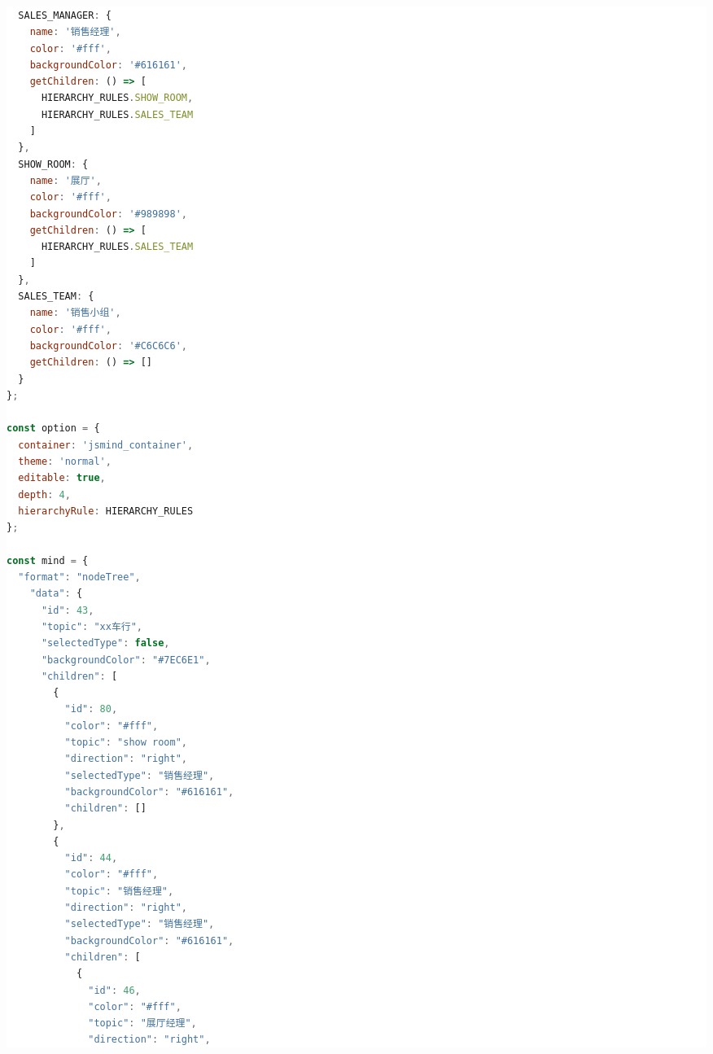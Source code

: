 ```javascript
  SALES_MANAGER: {
    name: '销售经理',
    color: '#fff',
    backgroundColor: '#616161',
    getChildren: () => [
      HIERARCHY_RULES.SHOW_ROOM,
      HIERARCHY_RULES.SALES_TEAM
    ]
  },
  SHOW_ROOM: {
    name: '展厅',
    color: '#fff',
    backgroundColor: '#989898',
    getChildren: () => [
      HIERARCHY_RULES.SALES_TEAM
    ]
  },
  SALES_TEAM: {
    name: '销售小组',
    color: '#fff',
    backgroundColor: '#C6C6C6',
    getChildren: () => []
  }
};

const option = {
  container: 'jsmind_container',
  theme: 'normal',
  editable: true,
  depth: 4,
  hierarchyRule: HIERARCHY_RULES
};

const mind = {
  "format": "nodeTree",
    "data": {
      "id": 43,
      "topic": "xx车行",
      "selectedType": false,
      "backgroundColor": "#7EC6E1",
      "children": [
        {
          "id": 80,
          "color": "#fff",
          "topic": "show room",
          "direction": "right",
          "selectedType": "销售经理",
          "backgroundColor": "#616161",
          "children": []
        },
        {
          "id": 44,
          "color": "#fff",
          "topic": "销售经理",
          "direction": "right",
          "selectedType": "销售经理",
          "backgroundColor": "#616161",
          "children": [
            {
              "id": 46,
              "color": "#fff",
              "topic": "展厅经理",
              "direction": "right",
```